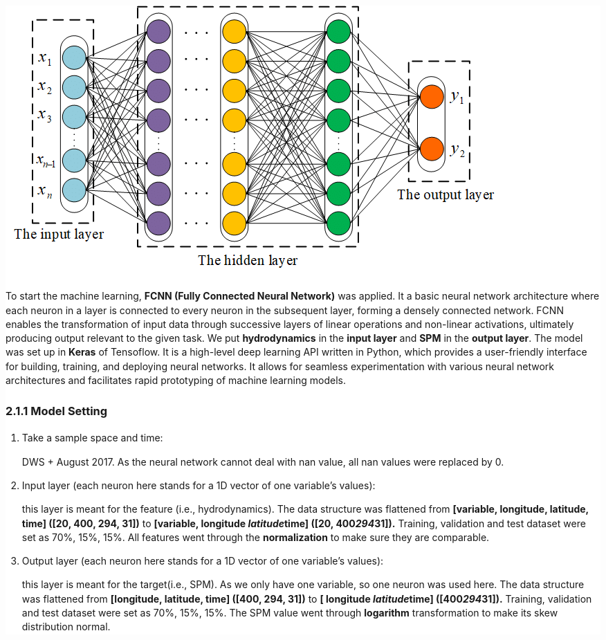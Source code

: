 ![Untitled](assets/Untitled%204.png)

To start the machine learning, **FCNN (Fully Connected Neural Network)** was applied. It  a basic neural network architecture where each neuron in a layer is connected to every neuron in the subsequent layer, forming a densely connected network.  FCNN enables the transformation of input data through successive layers of linear operations and non-linear activations, ultimately producing output relevant to the given task. We put **hydrodynamics** in the **input layer** and **SPM** in the **output layer**. The model was set up in **Keras** of Tensoflow. It is a high-level deep learning API written in Python, which provides a user-friendly interface for building, training, and deploying neural networks. It allows for seamless experimentation with various neural network architectures and facilitates rapid prototyping of machine learning models.

### 2.1.1 Model Setting

1. Take a sample space and time: 
    
    DWS + August 2017. As the neural network cannot deal with nan value, all nan values were replaced by 0.
    
2. Input layer (each neuron here stands for a 1D vector of one variable’s values): 
    
    this layer is meant for the feature (i.e., hydrodynamics). The data structure was flattened from **[variable, longitude, latitude, time] ([20, 400, 294, 31])** to  **[variable, longitude *latitude*time] ([20, 400*294*31]).** Training, validation and test dataset were set as 70%, 15%, 15%. All features went through the **normalization** to make sure they are comparable.
    
3. Output layer (each neuron here stands for a 1D vector of one variable’s values): 
    
    this layer is meant for the target(i.e., SPM). As we only have one variable, so one neuron was used here. The data structure was flattened from **[longitude, latitude, time] ([400, 294, 31])** to  **[ longitude *latitude*time] ([400*294*31]).** Training, validation and test dataset were set as 70%, 15%, 15%. The SPM value went through **logarithm** transformation to make its skew distribution normal.
    